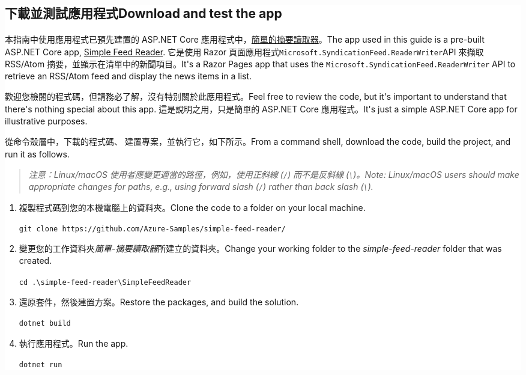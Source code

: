## <a name="download-and-test-the-app"></a><span data-ttu-id="3bdb5-115">下載並測試應用程式</span><span class="sxs-lookup"><span data-stu-id="3bdb5-115">Download and test the app</span></span>

<span data-ttu-id="3bdb5-116">本指南中使用應用程式已預先建置的 ASP.NET Core 應用程式中，[簡單的摘要讀取器](https://github.com/Azure-Samples/simple-feed-reader/)。</span><span class="sxs-lookup"><span data-stu-id="3bdb5-116">The app used in this guide is a pre-built ASP.NET Core app, [Simple Feed Reader](https://github.com/Azure-Samples/simple-feed-reader/).</span></span> <span data-ttu-id="3bdb5-117">它是使用 Razor 頁面應用程式`Microsoft.SyndicationFeed.ReaderWriter`API 來擷取 RSS/Atom 摘要，並顯示在清單中的新聞項目。</span><span class="sxs-lookup"><span data-stu-id="3bdb5-117">It's a Razor Pages app that uses the `Microsoft.SyndicationFeed.ReaderWriter` API to retrieve an RSS/Atom feed and display the news items in a list.</span></span>

<span data-ttu-id="3bdb5-118">歡迎您檢閱的程式碼，但請務必了解，沒有特別關於此應用程式。</span><span class="sxs-lookup"><span data-stu-id="3bdb5-118">Feel free to review the code, but it's important to understand that there's nothing special about this app.</span></span> <span data-ttu-id="3bdb5-119">這是說明之用，只是簡單的 ASP.NET Core 應用程式。</span><span class="sxs-lookup"><span data-stu-id="3bdb5-119">It's just a simple ASP.NET Core app for illustrative purposes.</span></span>

<span data-ttu-id="3bdb5-120">從命令殼層中，下載的程式碼、 建置專案，並執行它，如下所示。</span><span class="sxs-lookup"><span data-stu-id="3bdb5-120">From a command shell, download the code, build the project, and run it as follows.</span></span>

> <span data-ttu-id="3bdb5-121">*注意：Linux/macOS 使用者應變更適當的路徑，例如，使用正斜線 (`/`) 而不是反斜線 (`\`)。*</span><span class="sxs-lookup"><span data-stu-id="3bdb5-121">*Note: Linux/macOS users should make appropriate changes for paths, e.g., using forward slash (`/`) rather than back slash (`\`).*</span></span>

1. <span data-ttu-id="3bdb5-122">複製程式碼到您的本機電腦上的資料夾。</span><span class="sxs-lookup"><span data-stu-id="3bdb5-122">Clone the code to a folder on your local machine.</span></span>

    ```console
    git clone https://github.com/Azure-Samples/simple-feed-reader/
    ```

2. <span data-ttu-id="3bdb5-123">變更您的工作資料夾*簡單-摘要讀取器*所建立的資料夾。</span><span class="sxs-lookup"><span data-stu-id="3bdb5-123">Change your working folder to the *simple-feed-reader* folder that was created.</span></span>

    ```console
    cd .\simple-feed-reader\SimpleFeedReader
    ```

3. <span data-ttu-id="3bdb5-124">還原套件，然後建置方案。</span><span class="sxs-lookup"><span data-stu-id="3bdb5-124">Restore the packages, and build the solution.</span></span>

    ```console
    dotnet build
    ```

4. <span data-ttu-id="3bdb5-125">執行應用程式。</span><span class="sxs-lookup"><span data-stu-id="3bdb5-125">Run the app.</span></span>

    ```console
    dotnet run
    ```
